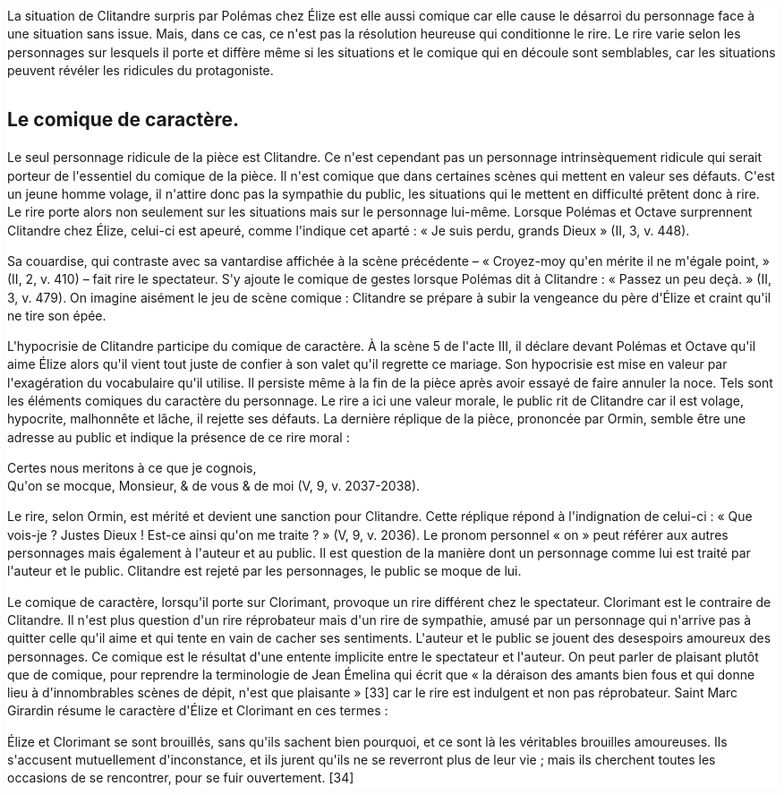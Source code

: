 La situation de Clitandre surpris par Polémas chez Élize est elle aussi comique car elle cause le désarroi du personnage face à une situation sans issue. Mais, dans ce cas, ce n'est pas la résolution heureuse qui conditionne le rire. Le rire varie selon les personnages sur lesquels il porte et diffère même si les situations et le comique qui en découle sont semblables, car les situations peuvent révéler les ridicules du protagoniste.


## Le comique de caractère.

Le seul personnage ridicule de la pièce est Clitandre. Ce n'est cependant pas un personnage intrinsèquement ridicule qui serait porteur de l'essentiel du comique de la pièce. Il n'est comique que dans certaines scènes qui mettent en valeur ses défauts. C'est un jeune homme volage, il n'attire donc pas la sympathie du public, les situations qui le mettent en difficulté prêtent donc à rire. Le rire porte alors non seulement sur les situations mais sur le personnage lui-même. Lorsque Polémas et Octave surprennent Clitandre chez Élize, celui-ci est apeuré, comme l'indique cet aparté : « Je suis perdu, grands Dieux » (II, 3, v. 448).

Sa couardise, qui contraste avec sa vantardise affichée à la scène précédente – « Croyez-moy qu'en mérite il ne m'égale point, » (II, 2, v. 410) – fait rire le spectateur. S'y ajoute le comique de gestes lorsque Polémas dit à Clitandre : « Passez un peu deçà. » (II, 3, v. 479). On imagine aisément le jeu de scène comique : Clitandre se prépare à subir la vengeance du père d'Élize et craint qu'il ne tire son épée.

L'hypocrisie de Clitandre participe du comique de caractère. À la scène 5 de l'acte III, il déclare devant Polémas et Octave qu'il aime Élize alors qu'il vient tout juste de confier à son valet qu'il regrette ce mariage. Son hypocrisie est mise en valeur par l'exagération du vocabulaire qu'il utilise. Il persiste même à la fin de la pièce après avoir essayé de faire annuler la noce. Tels sont les éléments comiques du caractère du personnage. Le rire a ici une valeur morale, le public rit de Clitandre car il est volage, hypocrite, malhonnête et lâche, il rejette ses défauts. La dernière réplique de la pièce, prononcée par Ormin, semble être une adresse au public et indique la présence de ce rire moral :

Certes nous meritons à ce que je cognois,  
Qu'on se mocque, Monsieur, & de vous & de moi (V, 9, v. 2037-2038).  

Le rire, selon Ormin, est mérité et devient une sanction pour Clitandre. Cette réplique répond à l'indignation de celui-ci : « Que vois-je ? Justes Dieux ! Est-ce ainsi qu'on me traite ? » (V, 9, v. 2036). Le pronom personnel « on » peut référer aux autres personnages mais également à l'auteur et au public. Il est question de la manière dont un personnage comme lui est traité par l'auteur et le public. Clitandre est rejeté par les personnages, le public se moque de lui.

Le comique de caractère, lorsqu'il porte sur Clorimant, provoque un rire différent chez le spectateur. Clorimant est le contraire de Clitandre. Il n'est plus question d'un rire réprobateur mais d'un rire de sympathie, amusé par un personnage qui n'arrive pas à quitter celle qu'il aime et qui tente en vain de cacher ses sentiments. L'auteur et le public se jouent des desespoirs amoureux des personnages. Ce comique est le résultat d'une entente implicite entre le spectateur et l'auteur. On peut parler de plaisant plutôt que de comique, pour reprendre la terminologie de Jean Émelina qui écrit que « la déraison des amants bien fous et qui donne lieu à d'innombrables scènes de dépit, n'est que plaisante » [33] car le rire est indulgent et non pas réprobateur. Saint Marc Girardin résume le caractère d'Élize et Clorimant en ces termes :


Élize et Clorimant se sont brouillés, sans qu'ils sachent bien pourquoi, et ce sont là les véritables brouilles amoureuses. Ils s'accusent mutuellement d'inconstance, et ils jurent qu'ils ne se reverront plus de leur vie ; mais ils cherchent toutes les occasions de se rencontrer, pour se fuir ouvertement. [34]
